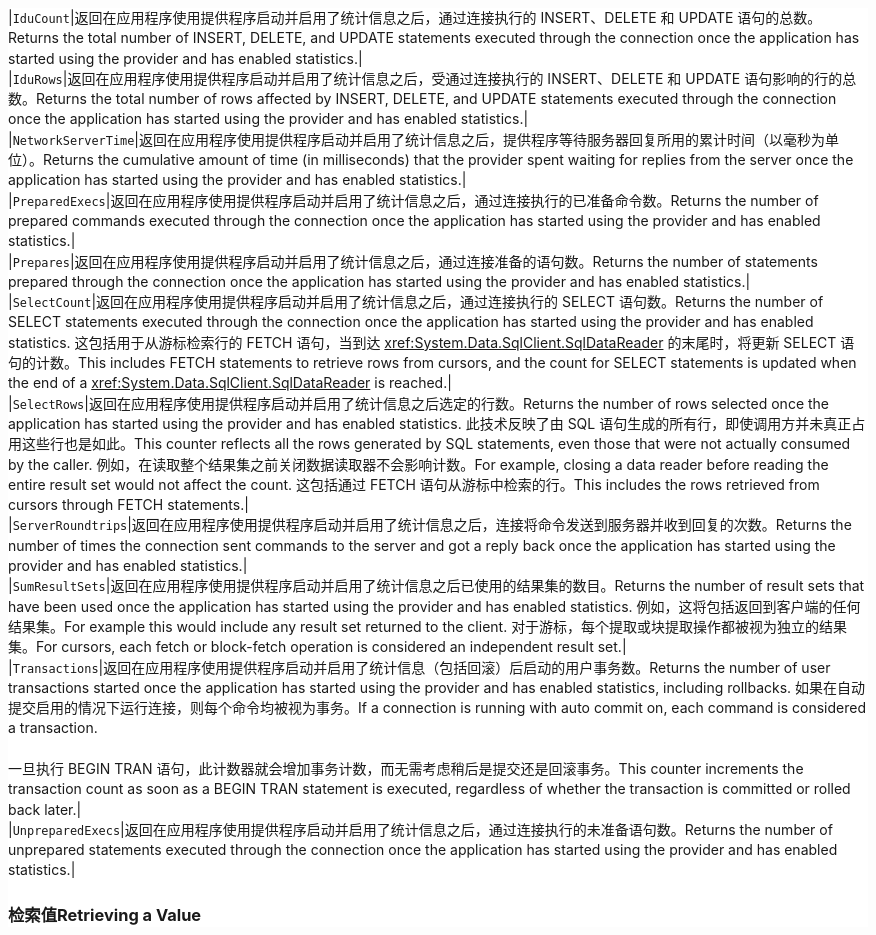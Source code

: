 |`IduCount`|<span data-ttu-id="5a358-173">返回在应用程序使用提供程序启动并启用了统计信息之后，通过连接执行的 INSERT、DELETE 和 UPDATE 语句的总数。</span><span class="sxs-lookup"><span data-stu-id="5a358-173">Returns the total number of INSERT, DELETE, and UPDATE statements executed through the connection once the application has started using the provider and has enabled statistics.</span></span>|  
|`IduRows`|<span data-ttu-id="5a358-174">返回在应用程序使用提供程序启动并启用了统计信息之后，受通过连接执行的 INSERT、DELETE 和 UPDATE 语句影响的行的总数。</span><span class="sxs-lookup"><span data-stu-id="5a358-174">Returns the total number of rows affected by INSERT, DELETE, and UPDATE statements executed through the connection once the application has started using the provider and has enabled statistics.</span></span>|  
|`NetworkServerTime`|<span data-ttu-id="5a358-175">返回在应用程序使用提供程序启动并启用了统计信息之后，提供程序等待服务器回复所用的累计时间（以毫秒为单位）。</span><span class="sxs-lookup"><span data-stu-id="5a358-175">Returns the cumulative amount of time (in milliseconds) that the provider spent waiting for replies from the server once the application has started using the provider and has enabled statistics.</span></span>|  
|`PreparedExecs`|<span data-ttu-id="5a358-176">返回在应用程序使用提供程序启动并启用了统计信息之后，通过连接执行的已准备命令数。</span><span class="sxs-lookup"><span data-stu-id="5a358-176">Returns the number of prepared commands executed through the connection once the application has started using the provider and has enabled statistics.</span></span>|  
|`Prepares`|<span data-ttu-id="5a358-177">返回在应用程序使用提供程序启动并启用了统计信息之后，通过连接准备的语句数。</span><span class="sxs-lookup"><span data-stu-id="5a358-177">Returns the number of statements prepared through the connection once the application has started using the provider and has enabled statistics.</span></span>|  
|`SelectCount`|<span data-ttu-id="5a358-178">返回在应用程序使用提供程序启动并启用了统计信息之后，通过连接执行的 SELECT 语句数。</span><span class="sxs-lookup"><span data-stu-id="5a358-178">Returns the number of SELECT statements executed through the connection once the application has started using the provider and has enabled statistics.</span></span> <span data-ttu-id="5a358-179">这包括用于从游标检索行的 FETCH 语句，当到达 <xref:System.Data.SqlClient.SqlDataReader> 的末尾时，将更新 SELECT 语句的计数。</span><span class="sxs-lookup"><span data-stu-id="5a358-179">This includes FETCH statements to retrieve rows from cursors, and the count for SELECT statements is updated when the end of a <xref:System.Data.SqlClient.SqlDataReader> is reached.</span></span>|  
|`SelectRows`|<span data-ttu-id="5a358-180">返回在应用程序使用提供程序启动并启用了统计信息之后选定的行数。</span><span class="sxs-lookup"><span data-stu-id="5a358-180">Returns the number of rows selected once the application has started using the provider and has enabled statistics.</span></span> <span data-ttu-id="5a358-181">此技术反映了由 SQL 语句生成的所有行，即使调用方并未真正占用这些行也是如此。</span><span class="sxs-lookup"><span data-stu-id="5a358-181">This counter reflects all the rows generated by SQL statements, even those that were not actually consumed by the caller.</span></span> <span data-ttu-id="5a358-182">例如，在读取整个结果集之前关闭数据读取器不会影响计数。</span><span class="sxs-lookup"><span data-stu-id="5a358-182">For example, closing a data reader before reading the entire result set would not affect the count.</span></span> <span data-ttu-id="5a358-183">这包括通过 FETCH 语句从游标中检索的行。</span><span class="sxs-lookup"><span data-stu-id="5a358-183">This includes the rows retrieved from cursors through FETCH statements.</span></span>|  
|`ServerRoundtrips`|<span data-ttu-id="5a358-184">返回在应用程序使用提供程序启动并启用了统计信息之后，连接将命令发送到服务器并收到回复的次数。</span><span class="sxs-lookup"><span data-stu-id="5a358-184">Returns the number of times the connection sent commands to the server and got a reply back once the application has started using the provider and has enabled statistics.</span></span>|  
|`SumResultSets`|<span data-ttu-id="5a358-185">返回在应用程序使用提供程序启动并启用了统计信息之后已使用的结果集的数目。</span><span class="sxs-lookup"><span data-stu-id="5a358-185">Returns the number of result sets that have been used once the application has started using the provider and has enabled statistics.</span></span> <span data-ttu-id="5a358-186">例如，这将包括返回到客户端的任何结果集。</span><span class="sxs-lookup"><span data-stu-id="5a358-186">For example this would include any result set returned to the client.</span></span> <span data-ttu-id="5a358-187">对于游标，每个提取或块提取操作都被视为独立的结果集。</span><span class="sxs-lookup"><span data-stu-id="5a358-187">For cursors, each fetch or block-fetch operation is considered an independent result set.</span></span>|  
|`Transactions`|<span data-ttu-id="5a358-188">返回在应用程序使用提供程序启动并启用了统计信息（包括回滚）后启动的用户事务数。</span><span class="sxs-lookup"><span data-stu-id="5a358-188">Returns the number of user transactions started once the application has started using the provider and has enabled statistics, including rollbacks.</span></span> <span data-ttu-id="5a358-189">如果在自动提交启用的情况下运行连接，则每个命令均被视为事务。</span><span class="sxs-lookup"><span data-stu-id="5a358-189">If a connection is running with auto commit on, each command is considered a transaction.</span></span><br /><br /> <span data-ttu-id="5a358-190">一旦执行 BEGIN TRAN 语句，此计数器就会增加事务计数，而无需考虑稍后是提交还是回滚事务。</span><span class="sxs-lookup"><span data-stu-id="5a358-190">This counter increments the transaction count as soon as a BEGIN TRAN statement is executed, regardless of whether the transaction is committed or rolled back later.</span></span>|  
|`UnpreparedExecs`|<span data-ttu-id="5a358-191">返回在应用程序使用提供程序启动并启用了统计信息之后，通过连接执行的未准备语句数。</span><span class="sxs-lookup"><span data-stu-id="5a358-191">Returns the number of unprepared statements executed through the connection once the application has started using the provider and has enabled statistics.</span></span>|  
  
### <a name="retrieving-a-value"></a><span data-ttu-id="5a358-192">检索值</span><span class="sxs-lookup"><span data-stu-id="5a358-192">Retrieving a Value</span></span>  
